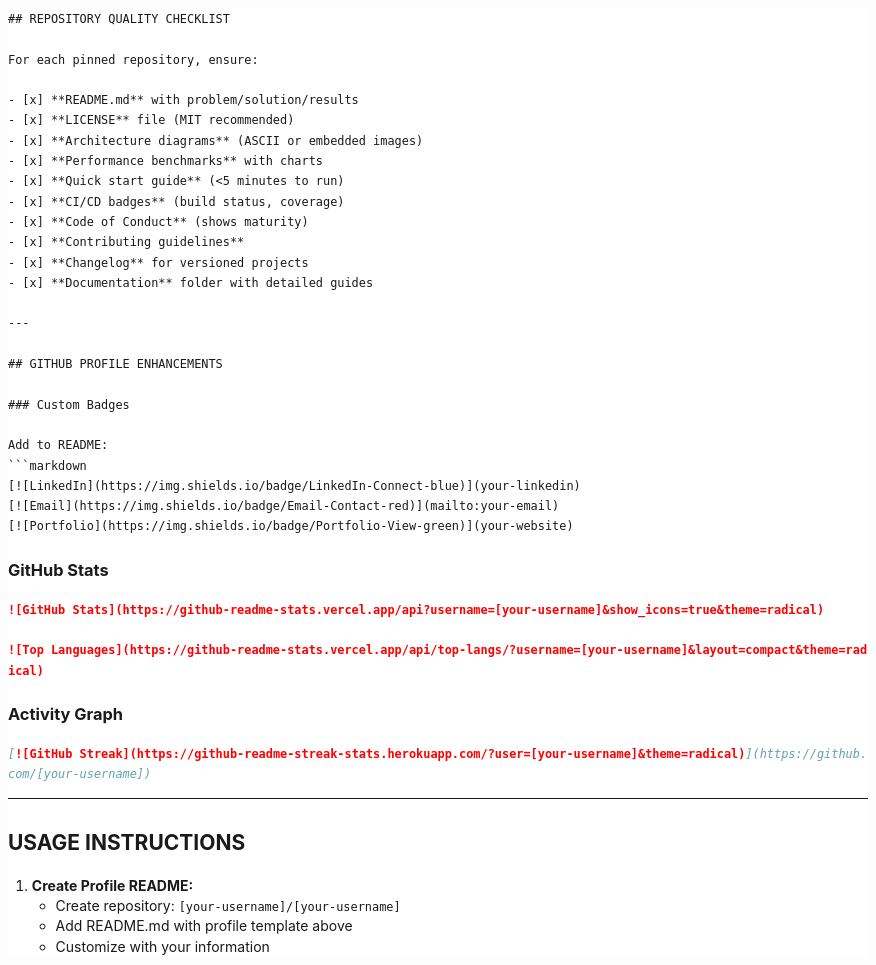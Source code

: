 ```
## REPOSITORY QUALITY CHECKLIST

For each pinned repository, ensure:

- [x] **README.md** with problem/solution/results
- [x] **LICENSE** file (MIT recommended)
- [x] **Architecture diagrams** (ASCII or embedded images)
- [x] **Performance benchmarks** with charts
- [x] **Quick start guide** (<5 minutes to run)
- [x] **CI/CD badges** (build status, coverage)
- [x] **Code of Conduct** (shows maturity)
- [x] **Contributing guidelines**
- [x] **Changelog** for versioned projects
- [x] **Documentation** folder with detailed guides

---

## GITHUB PROFILE ENHANCEMENTS

### Custom Badges

Add to README:
```markdown
[![LinkedIn](https://img.shields.io/badge/LinkedIn-Connect-blue)](your-linkedin)
[![Email](https://img.shields.io/badge/Email-Contact-red)](mailto:your-email)
[![Portfolio](https://img.shields.io/badge/Portfolio-View-green)](your-website)
```

### GitHub Stats

```markdown
![GitHub Stats](https://github-readme-stats.vercel.app/api?username=[your-username]&show_icons=true&theme=radical)

![Top Languages](https://github-readme-stats.vercel.app/api/top-langs/?username=[your-username]&layout=compact&theme=radical)
```

### Activity Graph

```markdown
[![GitHub Streak](https://github-readme-streak-stats.herokuapp.com/?user=[your-username]&theme=radical)](https://github.com/[your-username])
```

---

## USAGE INSTRUCTIONS

1. **Create Profile README:**
   - Create repository: `[your-username]/[your-username]`
   - Add README.md with profile template above
   - Customize with your information

